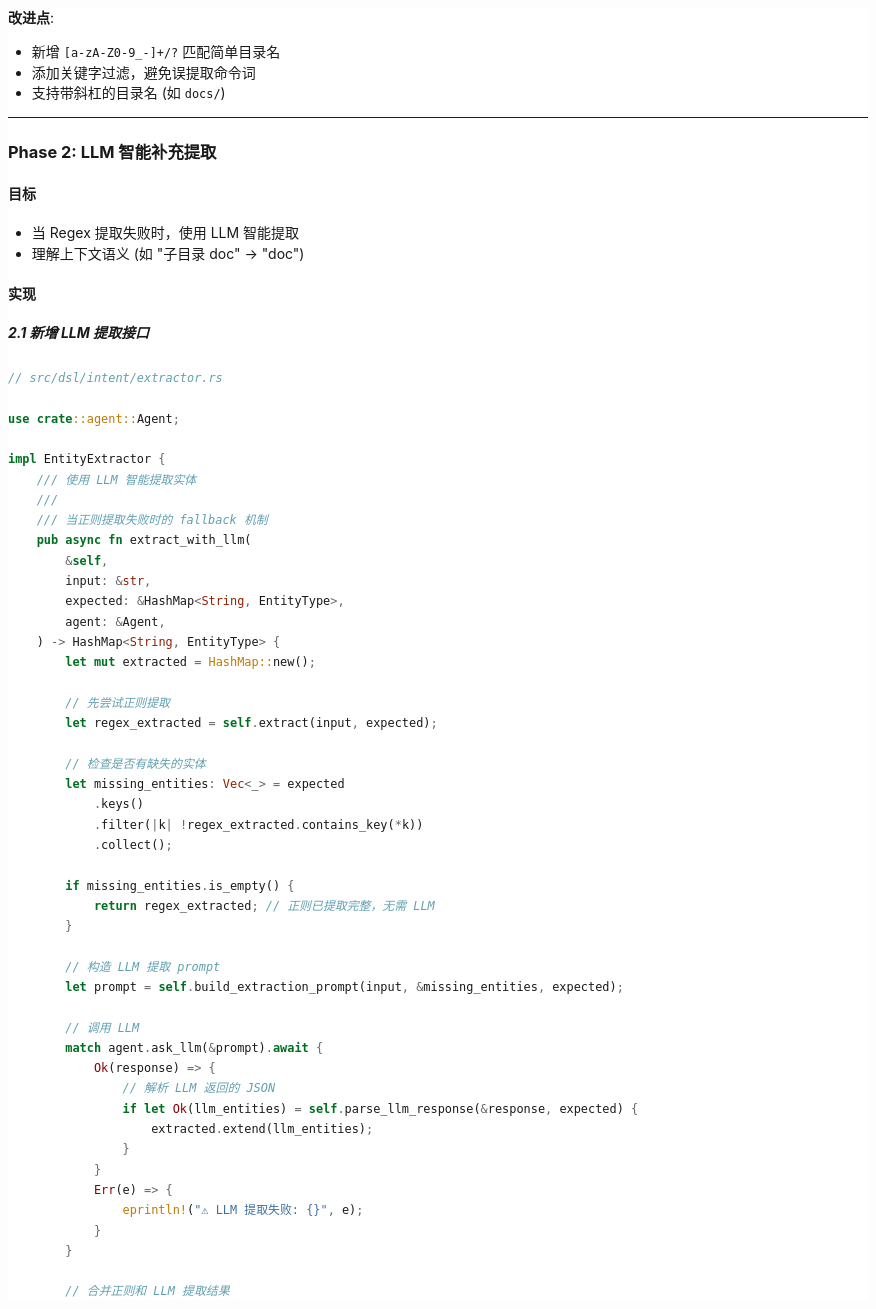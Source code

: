 **改进点**:
- 新增 `[a-zA-Z0-9_-]+/?` 匹配简单目录名
- 添加关键字过滤，避免误提取命令词
- 支持带斜杠的目录名 (如 `docs/`)

---

### Phase 2: LLM 智能补充提取

#### 目标
- 当 Regex 提取失败时，使用 LLM 智能提取
- 理解上下文语义 (如 "子目录 doc" → "doc")

#### 实现

##### 2.1 新增 LLM 提取接口

```rust
// src/dsl/intent/extractor.rs

use crate::agent::Agent;

impl EntityExtractor {
    /// 使用 LLM 智能提取实体
    ///
    /// 当正则提取失败时的 fallback 机制
    pub async fn extract_with_llm(
        &self,
        input: &str,
        expected: &HashMap<String, EntityType>,
        agent: &Agent,
    ) -> HashMap<String, EntityType> {
        let mut extracted = HashMap::new();

        // 先尝试正则提取
        let regex_extracted = self.extract(input, expected);

        // 检查是否有缺失的实体
        let missing_entities: Vec<_> = expected
            .keys()
            .filter(|k| !regex_extracted.contains_key(*k))
            .collect();

        if missing_entities.is_empty() {
            return regex_extracted; // 正则已提取完整，无需 LLM
        }

        // 构造 LLM 提取 prompt
        let prompt = self.build_extraction_prompt(input, &missing_entities, expected);

        // 调用 LLM
        match agent.ask_llm(&prompt).await {
            Ok(response) => {
                // 解析 LLM 返回的 JSON
                if let Ok(llm_entities) = self.parse_llm_response(&response, expected) {
                    extracted.extend(llm_entities);
                }
            }
            Err(e) => {
                eprintln!("⚠ LLM 提取失败: {}", e);
            }
        }

        // 合并正则和 LLM 提取结果
```